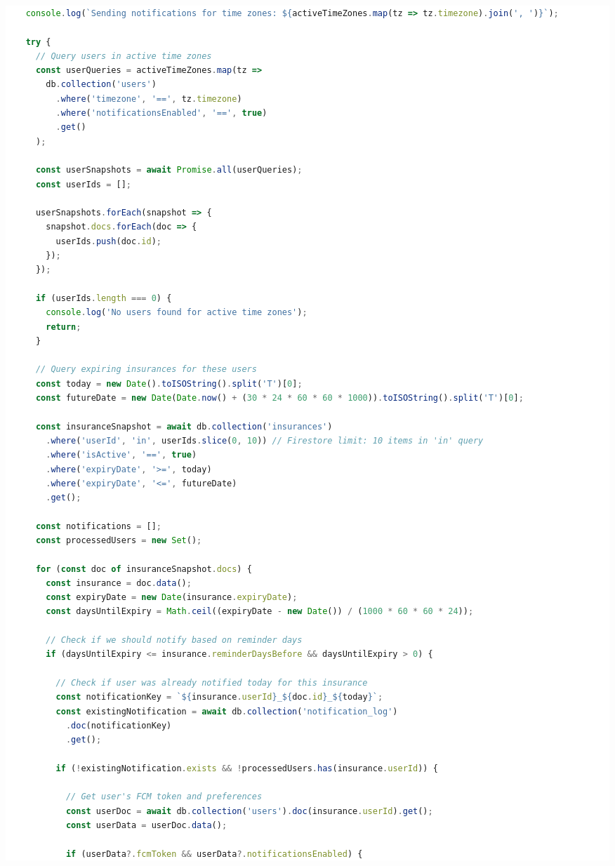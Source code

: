 ```javascript
    console.log(`Sending notifications for time zones: ${activeTimeZones.map(tz => tz.timezone).join(', ')}`);

    try {
      // Query users in active time zones
      const userQueries = activeTimeZones.map(tz =>
        db.collection('users')
          .where('timezone', '==', tz.timezone)
          .where('notificationsEnabled', '==', true)
          .get()
      );

      const userSnapshots = await Promise.all(userQueries);
      const userIds = [];

      userSnapshots.forEach(snapshot => {
        snapshot.docs.forEach(doc => {
          userIds.push(doc.id);
        });
      });

      if (userIds.length === 0) {
        console.log('No users found for active time zones');
        return;
      }

      // Query expiring insurances for these users
      const today = new Date().toISOString().split('T')[0];
      const futureDate = new Date(Date.now() + (30 * 24 * 60 * 60 * 1000)).toISOString().split('T')[0];

      const insuranceSnapshot = await db.collection('insurances')
        .where('userId', 'in', userIds.slice(0, 10)) // Firestore limit: 10 items in 'in' query
        .where('isActive', '==', true)
        .where('expiryDate', '>=', today)
        .where('expiryDate', '<=', futureDate)
        .get();

      const notifications = [];
      const processedUsers = new Set();

      for (const doc of insuranceSnapshot.docs) {
        const insurance = doc.data();
        const expiryDate = new Date(insurance.expiryDate);
        const daysUntilExpiry = Math.ceil((expiryDate - new Date()) / (1000 * 60 * 60 * 24));

        // Check if we should notify based on reminder days
        if (daysUntilExpiry <= insurance.reminderDaysBefore && daysUntilExpiry > 0) {

          // Check if user was already notified today for this insurance
          const notificationKey = `${insurance.userId}_${doc.id}_${today}`;
          const existingNotification = await db.collection('notification_log')
            .doc(notificationKey)
            .get();

          if (!existingNotification.exists && !processedUsers.has(insurance.userId)) {

            // Get user's FCM token and preferences
            const userDoc = await db.collection('users').doc(insurance.userId).get();
            const userData = userDoc.data();

            if (userData?.fcmToken && userData?.notificationsEnabled) {
```